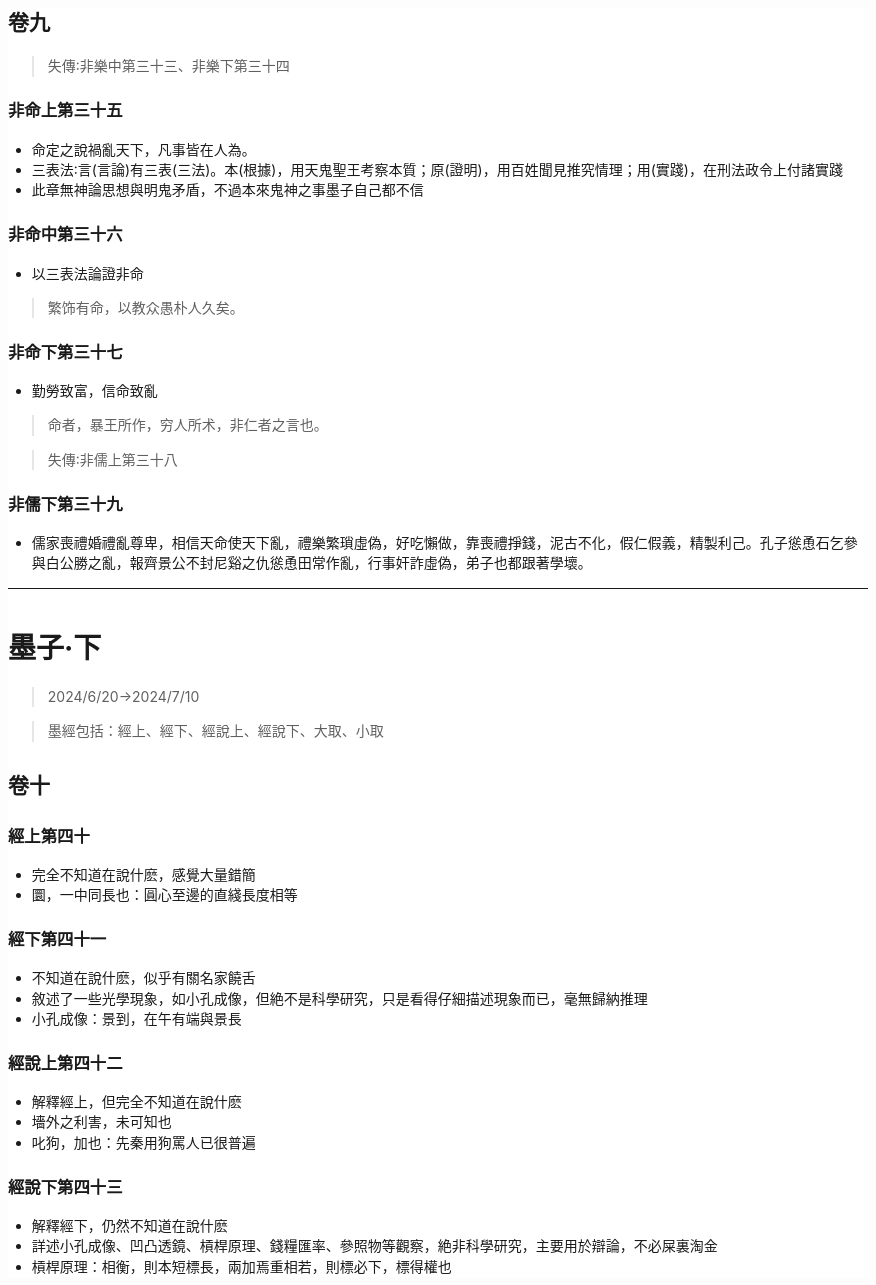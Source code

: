 ## 卷九

> 失傳∶非樂中第三十三、非樂下第三十四

### 非命上第三十五
- 命定之說禍亂天下，凡事皆在人為。
- 三表法∶言(言論)有三表(三法)。本(根據)，用天鬼聖王考察本質；原(證明)，用百姓聞見推究情理；用(實踐)，在刑法政令上付諸實踐
- 此章無神論思想與明鬼矛盾，不過本來鬼神之事墨子自己都不信

### 非命中第三十六
- 以三表法論證非命

> 繁饰有命，以教众愚朴人久矣。

### 非命下第三十七
- 勤勞致富，信命致亂

> 命者，暴王所作，穷人所术，非仁者之言也。

> 失傳∶非儒上第三十八

### 非儒下第三十九
- 儒家喪禮婚禮亂尊卑，相信天命使天下亂，禮樂繁瑣虛偽，好吃懶做，靠喪禮掙錢，泥古不化，假仁假義，精製利己。孔子慫恿石乞參與白公勝之亂，報齊景公不封尼谿之仇慫恿田常作亂，行事奸詐虛偽，弟子也都跟著學壞。

---

# 墨子·下
> 2024/6/20->2024/7/10

> 墨經包括：經上、經下、經說上、經說下、大取、小取

## 卷十
### 經上第四十
- 完全不知道在說什麽，感覺大量錯簡
- 圜，一中同長也：圓心至邊的直綫長度相等

### 經下第四十一
- 不知道在說什麽，似乎有關名家饒舌
- 敘述了一些光學現象，如小孔成像，但絶不是科學研究，只是看得仔細描述現象而已，毫無歸納推理
- 小孔成像：景到，在午有端與景長

### 經說上第四十二
- 解釋經上，但完全不知道在說什麽
- 墻外之利害，未可知也
- 叱狗，加也：先秦用狗罵人已很普遍

### 經說下第四十三
- 解釋經下，仍然不知道在說什麽
- 詳述小孔成像、凹凸透鏡、槓桿原理、錢糧匯率、參照物等觀察，絶非科學研究，主要用於辯論，不必屎裏淘金
- 槓桿原理：相衡，則本短標長，兩加焉重相若，則標必下，標得權也
